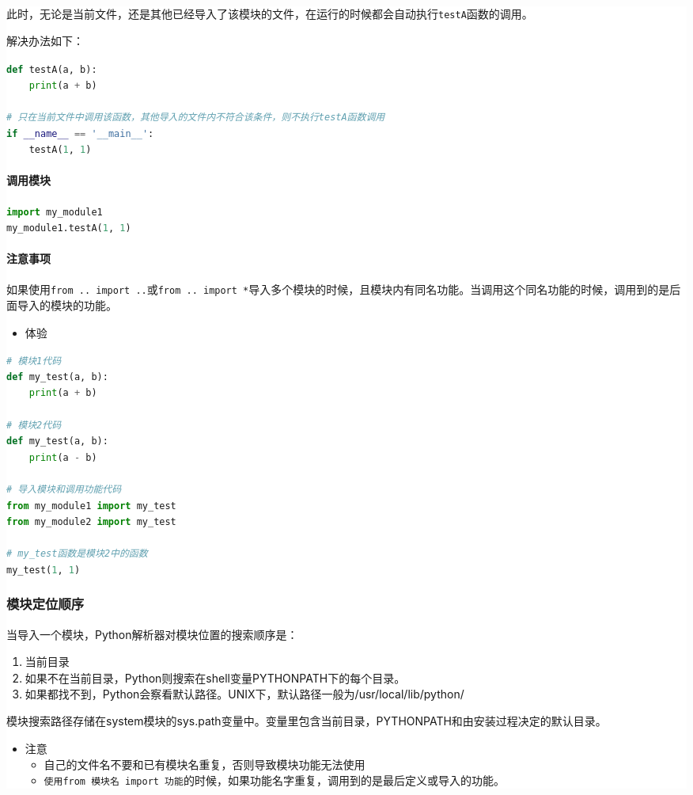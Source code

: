 此时，无论是当前文件，还是其他已经导入了该模块的文件，在运行的时候都会自动执行`testA`函数的调用。

解决办法如下：

``` python
def testA(a, b):
    print(a + b)

# 只在当前文件中调用该函数，其他导入的文件内不符合该条件，则不执行testA函数调用
if __name__ == '__main__':
    testA(1, 1)
```

#### 调用模块

```python
import my_module1
my_module1.testA(1, 1)
```

#### 注意事项

如果使用`from .. import ..`或`from .. import *`导入多个模块的时候，且模块内有同名功能。当调用这个同名功能的时候，调用到的是后面导入的模块的功能。

- 体验

``` python
# 模块1代码
def my_test(a, b):
    print(a + b)

# 模块2代码
def my_test(a, b):
    print(a - b)
   
# 导入模块和调用功能代码
from my_module1 import my_test
from my_module2 import my_test

# my_test函数是模块2中的函数
my_test(1, 1)
```

### 模块定位顺序

当导入一个模块，Python解析器对模块位置的搜索顺序是：

1. 当前目录
2. 如果不在当前目录，Python则搜索在shell变量PYTHONPATH下的每个目录。
3. 如果都找不到，Python会察看默认路径。UNIX下，默认路径一般为/usr/local/lib/python/

模块搜索路径存储在system模块的sys.path变量中。变量里包含当前目录，PYTHONPATH和由安装过程决定的默认目录。

- 注意
  - 自己的文件名不要和已有模块名重复，否则导致模块功能无法使用
  - `使用from 模块名 import 功能`的时候，如果功能名字重复，调用到的是最后定义或导入的功能。
